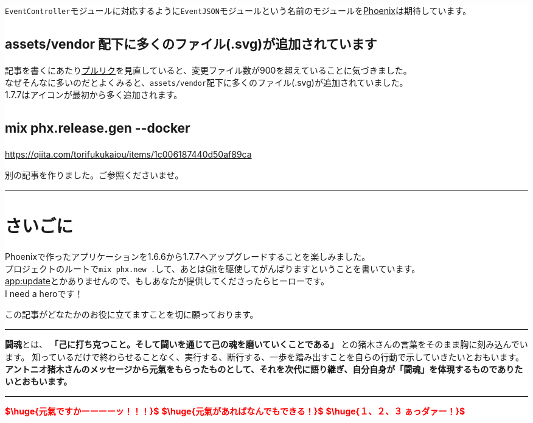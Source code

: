 `EventController`モジュールに対応するように`EventJSON`モジュールという名前のモジュールを[Phoenix](https://www.phoenixframework.org/)は期待しています。  


## assets/vendor 配下に多くのファイル(.svg)が追加されています

記事を書くにあたり[プルリク](https://github.com/TORIFUKUKaiou/slack_doorman/pull/7)を見直していると、変更ファイル数が900を超えていることに気づきました。  
なぜそんなに多いのだとよくみると、`assets/vendor`配下に多くのファイル(.svg)が追加されていました。  
1.7.7はアイコンが最初から多く追加されます。  

## mix phx.release.gen --docker

https://qiita.com/torifukukaiou/items/1c006187440d50af89ca

別の記事を作りました。ご参照くださいませ。  


---

# さいごに

Phoenixで作ったアプリケーションを1.6.6から1.7.7へアップグレードすることを楽しみました。  
プロジェクトのルートで`mix phx.new .`して、あとは[Git](https://git-scm.com/)を駆使してがんばりますということを書いています。  
[app:update](https://railsguides.jp/upgrading_ruby_on_rails.html#%E3%82%A2%E3%83%83%E3%83%97%E3%83%87%E3%83%BC%E3%83%88%E3%82%BF%E3%82%B9%E3%82%AF)とかありませんので、もしあなたが提供してくださったらヒーローです。  
I need a heroです！

<iframe width="948" height="533" src="https://www.youtube.com/embed/a7EPybpQcS0" title="Holding Out For A Hero/ヒーロー [日本語訳・英詞付き]　ボニー・タイラー" frameborder="0" allow="accelerometer; autoplay; clipboard-write; encrypted-media; gyroscope; picture-in-picture; web-share" allowfullscreen></iframe>

この記事がどなたかのお役に立てますことを切に願っております。  


---

**闘魂**とは、  **「己に打ち克つこと。そして闘いを通じて己の魂を磨いていくことである」** との猪木さんの言葉をそのまま胸に刻み込んでいます。
知っているだけで終わらせることなく、実行する、断行する、一歩を踏み出すことを自らの行動で示していきたいとおもいます。
**アントニオ猪木さんのメッセージから元氣をもらったものとして、それを次代に語り継ぎ、自分自身が「闘魂」を体現するものでありたいとおもいます。**

---

<b><font color="red">$\huge{元氣ですかーーーーッ！！！}$</font></b>
<b><font color="red">$\huge{元氣があればなんでもできる！}$</font></b>
<b><font color="red">$\huge{１、２、３ ぁっダァー！}$</font></b>
